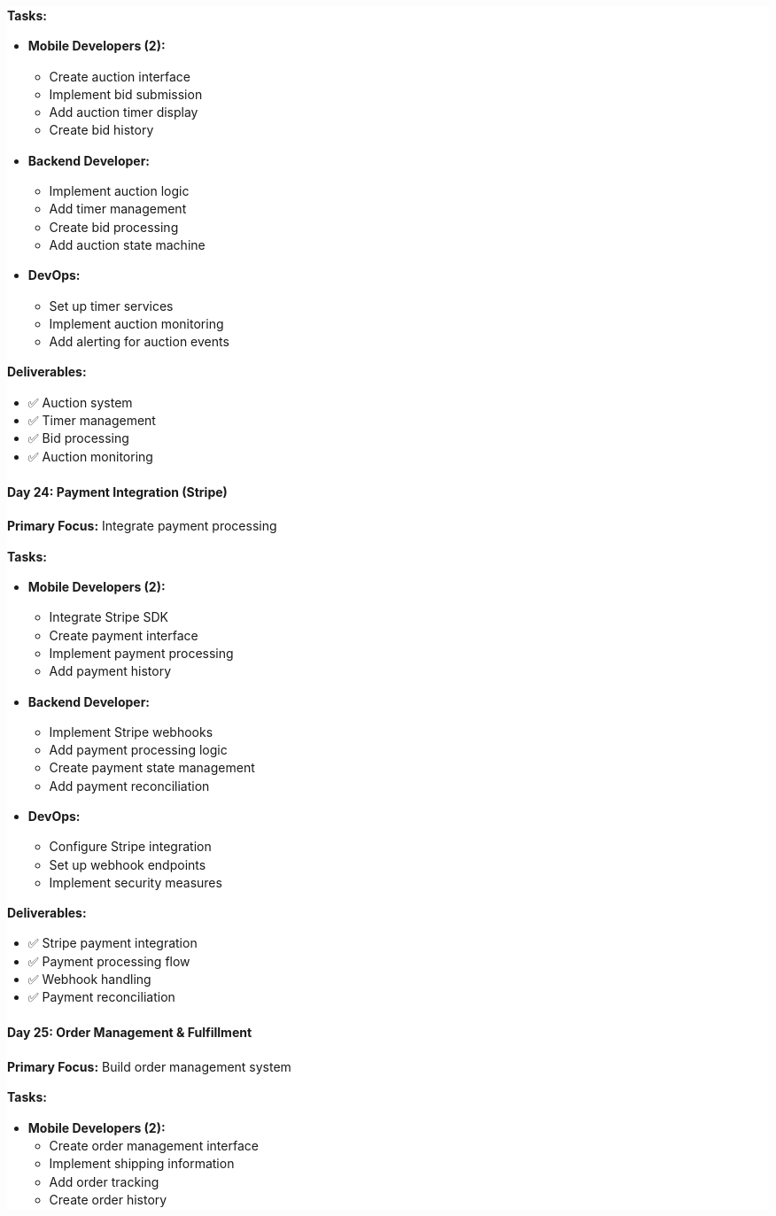 **Tasks:**
- **Mobile Developers (2):**
  - Create auction interface
  - Implement bid submission
  - Add auction timer display
  - Create bid history

- **Backend Developer:**
  - Implement auction logic
  - Add timer management
  - Create bid processing
  - Add auction state machine

- **DevOps:**
  - Set up timer services
  - Implement auction monitoring
  - Add alerting for auction events

**Deliverables:**
- ✅ Auction system
- ✅ Timer management
- ✅ Bid processing
- ✅ Auction monitoring

#### Day 24: Payment Integration (Stripe)
**Primary Focus:** Integrate payment processing

**Tasks:**
- **Mobile Developers (2):**
  - Integrate Stripe SDK
  - Create payment interface
  - Implement payment processing
  - Add payment history

- **Backend Developer:**
  - Implement Stripe webhooks
  - Add payment processing logic
  - Create payment state management
  - Add payment reconciliation

- **DevOps:**
  - Configure Stripe integration
  - Set up webhook endpoints
  - Implement security measures

**Deliverables:**
- ✅ Stripe payment integration
- ✅ Payment processing flow
- ✅ Webhook handling
- ✅ Payment reconciliation

#### Day 25: Order Management & Fulfillment
**Primary Focus:** Build order management system

**Tasks:**
- **Mobile Developers (2):**
  - Create order management interface
  - Implement shipping information
  - Add order tracking
  - Create order history
